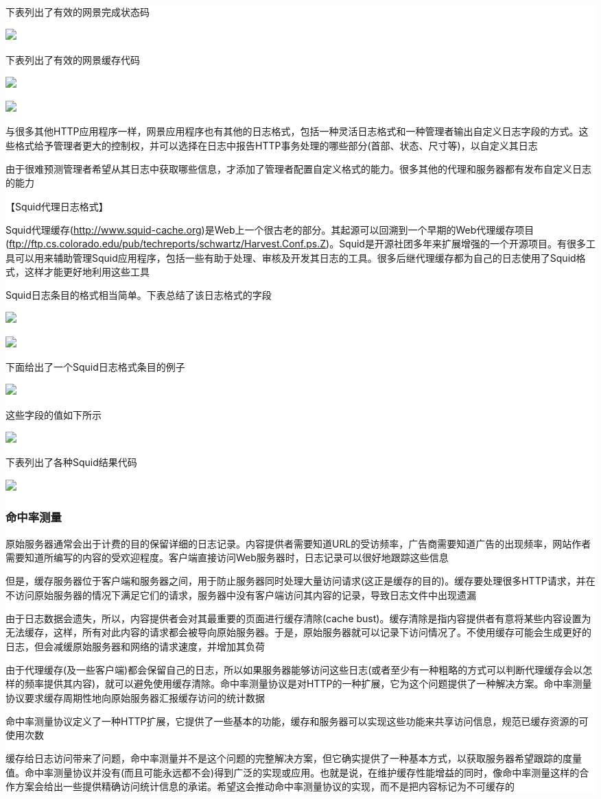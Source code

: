 下表列出了有效的网景完成状态码

![][11]

下表列出了有效的网景缓存代码

![][12]

![][13]

与很多其他HTTP应用程序一样，网景应用程序也有其他的日志格式，包括一种灵活日志格式和一种管理者输出自定义日志字段的方式。这些格式给予管理者更大的控制权，并可以选择在日志中报告HTTP事务处理的哪些部分(首部、状态、尺寸等)，以自定义其日志

由于很难预测管理者希望从其日志中获取哪些信息，才添加了管理者配置自定义格式的能力。很多其他的代理和服务器都有发布自定义日志的能力

【Squid代理日志格式】

Squid代理缓存(http://www.squid-cache.org)是Web上一个很古老的部分。其起源可以回溯到一个早期的Web代理缓存项目(ftp://ftp.cs.colorado.edu/pub/techreports/schwartz/Harvest.Conf.ps.Z)。Squid是开源社团多年来扩展增强的一个开源项目。有很多工具可以用来辅助管理Squid应用程序，包括一些有助于处理、审核及开发其日志的工具。很多后继代理缓存都为自己的日志使用了Squid格式，这样才能更好地利用这些工具

Squid日志条目的格式相当简单。下表总结了该日志格式的字段

![][14]

![][15]

下面给出了一个Squid日志格式条目的例子

![][16]

这些字段的值如下所示

![][17]

下表列出了各种Squid结果代码

![][18]

### 命中率测量

原始服务器通常会出于计费的目的保留详细的日志记录。内容提供者需要知道URL的受访频率，广告商需要知道广告的出现频率，网站作者需要知道所编写的内容的受欢迎程度。客户端直接访问Web服务器时，日志记录可以很好地跟踪这些信息

但是，缓存服务器位于客户端和服务器之间，用于防止服务器同时处理大量访问请求(这正是缓存的目的)。缓存要处理很多HTTP请求，并在不访问原始服务器的情况下满足它们的请求，服务器中没有客户端访问其内容的记录，导致日志文件中出现遗漏

由于日志数据会遗失，所以，内容提供者会对其最重要的页面进行缓存清除(cache bust)。缓存清除是指内容提供者有意将某些内容设置为无法缓存，这样，所有对此内容的请求都会被导向原始服务器。于是，原始服务器就可以记录下访问情况了。不使用缓存可能会生成更好的日志，但会减缓原始服务器和网络的请求速度，并增加其负荷

由于代理缓存(及一些客户端)都会保留自己的日志，所以如果服务器能够访问这些日志(或者至少有一种粗略的方式可以判断代理缓存会以怎样的频率提供其内容)，就可以避免使用缓存清除。命中率测量协议是对HTTP的一种扩展，它为这个问题提供了一种解决方案。命中率测量协议要求缓存周期性地向原始服务器汇报缓存访问的统计数据

命中率测量协议定义了一种HTTP扩展，它提供了一些基本的功能，缓存和服务器可以实现这些功能来共享访问信息，规范已缓存资源的可使用次数

缓存给日志访问带来了问题，命中率测量并不是这个问题的完整解决方案，但它确实提供了一种基本方式，以获取服务器希望跟踪的度量值。命中率测量协议并没有(而且可能永远都不会)得到广泛的实现或应用。也就是说，在维护缓存性能增益的同时，像命中率测量这样的合作方案会给出一些提供精确访问统计信息的承诺。希望这会推动命中率测量协议的实现，而不是把内容标记为不可缓存的


[0]: http://www.cnblogs.com/xiaohuochai/p/6202033.html
[1]: http://images2015.cnblogs.com/blog/740839/201612/740839-20161220113339807-242139639.png
[2]: http://images2015.cnblogs.com/blog/740839/201612/740839-20161220113424307-29351970.png
[3]: http://images2015.cnblogs.com/blog/740839/201612/740839-20161220113439542-572492823.png
[4]: http://images2015.cnblogs.com/blog/740839/201612/740839-20161220113614995-1261258473.png
[5]: http://images2015.cnblogs.com/blog/740839/201612/740839-20161220113633620-1314684889.png
[6]: http://images2015.cnblogs.com/blog/740839/201612/740839-20161220113704542-322664294.png
[7]: http://images2015.cnblogs.com/blog/740839/201612/740839-20161220113751526-694091878.png
[8]: http://images2015.cnblogs.com/blog/740839/201612/740839-20161220113818089-1960870319.png
[9]: http://images2015.cnblogs.com/blog/740839/201612/740839-20161220113844479-27249644.png
[10]: http://images2015.cnblogs.com/blog/740839/201612/740839-20161220113945011-1909382417.png
[11]: http://images2015.cnblogs.com/blog/740839/201612/740839-20161220114018464-1106307819.png
[12]: http://images2015.cnblogs.com/blog/740839/201612/740839-20161220114035511-1549726777.png
[13]: http://images2015.cnblogs.com/blog/740839/201612/740839-20161220114142026-1331385543.png
[14]: http://images2015.cnblogs.com/blog/740839/201612/740839-20161220114203995-1494464035.png
[15]: http://images2015.cnblogs.com/blog/740839/201612/740839-20161220114225229-2037823142.png
[16]: http://images2015.cnblogs.com/blog/740839/201612/740839-20161220114324667-1302244855.png
[17]: http://images2015.cnblogs.com/blog/740839/201612/740839-20161220114343245-788401613.png
[18]: http://images2015.cnblogs.com/blog/740839/201612/740839-20161220114418823-983573916.png
[19]: http://images2015.cnblogs.com/blog/740839/201612/740839-20161220114516870-768215451.png
[20]: http://images2015.cnblogs.com/blog/740839/201612/740839-20161220114540339-1129181641.png